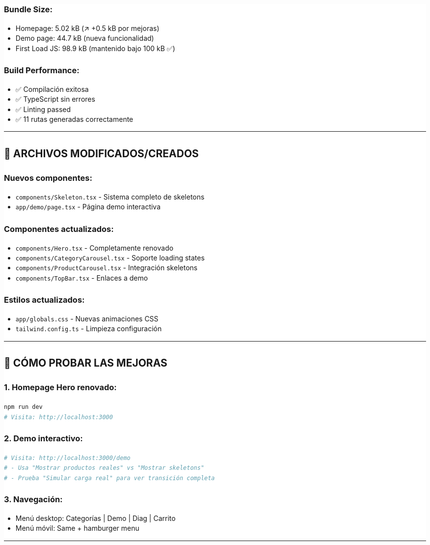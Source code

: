 ### **Bundle Size:**
- Homepage: 5.02 kB (↗️ +0.5 kB por mejoras)
- Demo page: 44.7 kB (nueva funcionalidad)
- First Load JS: 98.9 kB (mantenido bajo 100 kB ✅)

### **Build Performance:**
- ✅ Compilación exitosa
- ✅ TypeScript sin errores
- ✅ Linting passed
- ✅ 11 rutas generadas correctamente

---

## 🔧 ARCHIVOS MODIFICADOS/CREADOS

### **Nuevos componentes:**
- `components/Skeleton.tsx` - Sistema completo de skeletons
- `app/demo/page.tsx` - Página demo interactiva

### **Componentes actualizados:**
- `components/Hero.tsx` - Completamente renovado
- `components/CategoryCarousel.tsx` - Soporte loading states
- `components/ProductCarousel.tsx` - Integración skeletons
- `components/TopBar.tsx` - Enlaces a demo

### **Estilos actualizados:**
- `app/globals.css` - Nuevas animaciones CSS
- `tailwind.config.ts` - Limpieza configuración

---

## 🚦 CÓMO PROBAR LAS MEJORAS

### **1. Homepage Hero renovado:**
```bash
npm run dev
# Visita: http://localhost:3000
```

### **2. Demo interactivo:**
```bash
# Visita: http://localhost:3000/demo
# - Usa "Mostrar productos reales" vs "Mostrar skeletons"  
# - Prueba "Simular carga real" para ver transición completa
```

### **3. Navegación:**
- Menú desktop: Categorías | Demo | Diag | Carrito
- Menú móvil: Same + hamburger menu

---